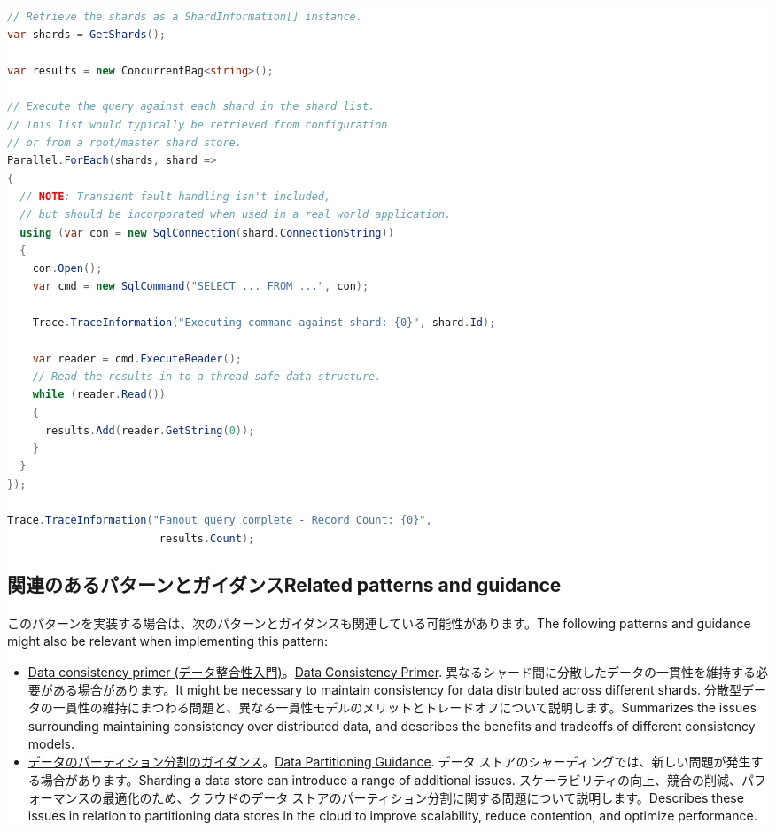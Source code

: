 ```csharp
// Retrieve the shards as a ShardInformation[] instance.
var shards = GetShards();

var results = new ConcurrentBag<string>();

// Execute the query against each shard in the shard list.
// This list would typically be retrieved from configuration
// or from a root/master shard store.
Parallel.ForEach(shards, shard =>
{
  // NOTE: Transient fault handling isn't included,
  // but should be incorporated when used in a real world application.
  using (var con = new SqlConnection(shard.ConnectionString))
  {
    con.Open();
    var cmd = new SqlCommand("SELECT ... FROM ...", con);

    Trace.TraceInformation("Executing command against shard: {0}", shard.Id);

    var reader = cmd.ExecuteReader();
    // Read the results in to a thread-safe data structure.
    while (reader.Read())
    {
      results.Add(reader.GetString(0));
    }
  }
});

Trace.TraceInformation("Fanout query complete - Record Count: {0}",
                        results.Count);
```

## <a name="related-patterns-and-guidance"></a><span data-ttu-id="84af0-293">関連のあるパターンとガイダンス</span><span class="sxs-lookup"><span data-stu-id="84af0-293">Related patterns and guidance</span></span>

<span data-ttu-id="84af0-294">このパターンを実装する場合は、次のパターンとガイダンスも関連している可能性があります。</span><span class="sxs-lookup"><span data-stu-id="84af0-294">The following patterns and guidance might also be relevant when implementing this pattern:</span></span>

- <span data-ttu-id="84af0-295">[Data consistency primer (データ整合性入門)](https://msdn.microsoft.com/library/dn589800.aspx)。</span><span class="sxs-lookup"><span data-stu-id="84af0-295">[Data Consistency Primer](https://msdn.microsoft.com/library/dn589800.aspx).</span></span> <span data-ttu-id="84af0-296">異なるシャード間に分散したデータの一貫性を維持する必要がある場合があります。</span><span class="sxs-lookup"><span data-stu-id="84af0-296">It might be necessary to maintain consistency for data distributed across different shards.</span></span> <span data-ttu-id="84af0-297">分散型データの一貫性の維持にまつわる問題と、異なる一貫性モデルのメリットとトレードオフについて説明します。</span><span class="sxs-lookup"><span data-stu-id="84af0-297">Summarizes the issues surrounding maintaining consistency over distributed data, and describes the benefits and tradeoffs of different consistency models.</span></span>
- <span data-ttu-id="84af0-298">[データのパーティション分割のガイダンス](https://msdn.microsoft.com/library/dn589795.aspx)。</span><span class="sxs-lookup"><span data-stu-id="84af0-298">[Data Partitioning Guidance](https://msdn.microsoft.com/library/dn589795.aspx).</span></span> <span data-ttu-id="84af0-299">データ ストアのシャーディングでは、新しい問題が発生する場合があります。</span><span class="sxs-lookup"><span data-stu-id="84af0-299">Sharding a data store can introduce a range of additional issues.</span></span> <span data-ttu-id="84af0-300">スケーラビリティの向上、競合の削減、パフォーマンスの最適化のため、クラウドのデータ ストアのパーティション分割に関する問題について説明します。</span><span class="sxs-lookup"><span data-stu-id="84af0-300">Describes these issues in relation to partitioning data stores in the cloud to improve scalability, reduce contention, and optimize performance.</span></span>